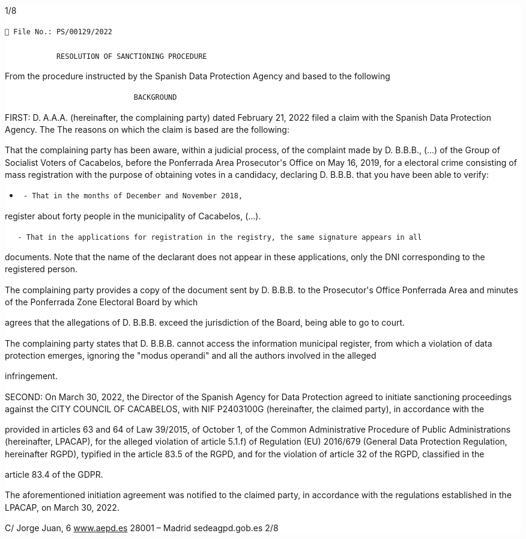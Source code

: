 1/8

     File No.: PS/00129/2022

                RESOLUTION OF SANCTIONING PROCEDURE

From the procedure instructed by the Spanish Data Protection Agency and based
to the following

                                  BACKGROUND

FIRST: D. A.A.A. (hereinafter, the complaining party) dated February 21,
2022 filed a claim with the Spanish Data Protection Agency. The
The reasons on which the claim is based are the following:

That the complaining party has been aware, within a judicial process, of
the complaint made by D. B.B.B., (…) of the Group of Socialist Voters of
Cacabelos, before the Ponferrada Area Prosecutor's Office on May 16, 2019, for a
electoral crime consisting of mass registration with the purpose of obtaining
votes in a candidacy, declaring D. B.B.B. that you have been able to verify:

-
       - That in the months of December and November 2018,
register about forty people in the municipality of Cacabelos, (…).

       - That in the applications for registration in the registry, the same signature appears in all

documents. Note that the name of the declarant does not appear in these applications,
only the DNI corresponding to the registered person.

The complaining party provides a copy of the document sent by D. B.B.B. to the Prosecutor's Office
Ponferrada Area and minutes of the Ponferrada Zone Electoral Board by which

agrees that the allegations of D. B.B.B. exceed the jurisdiction of the Board,
being able to go to court.

The complaining party states that D. B.B.B. cannot access the information
municipal register, from which a violation of data protection emerges,
ignoring the "modus operandi" and all the authors involved in the alleged

infringement.

SECOND: On March 30, 2022, the Director of the Spanish Agency for
Data Protection agreed to initiate sanctioning proceedings against the CITY COUNCIL OF
CACABELOS, with NIF P2403100G (hereinafter, the claimed party), in accordance with the

provided in articles 63 and 64 of Law 39/2015, of October 1, of the
Common Administrative Procedure of Public Administrations (hereinafter,
LPACAP), for the alleged violation of article 5.1.f) of Regulation (EU) 2016/679
(General Data Protection Regulation, hereinafter RGPD), typified in the
article 83.5 of the RGPD, and for the violation of article 32 of the RGPD, classified in the

article 83.4 of the GDPR.

The aforementioned initiation agreement was notified to the claimed party, in accordance with the regulations
established in the LPACAP, on March 30, 2022.

C/ Jorge Juan, 6 www.aepd.es
28001 – Madrid sedeagpd.gob.es 2/8
